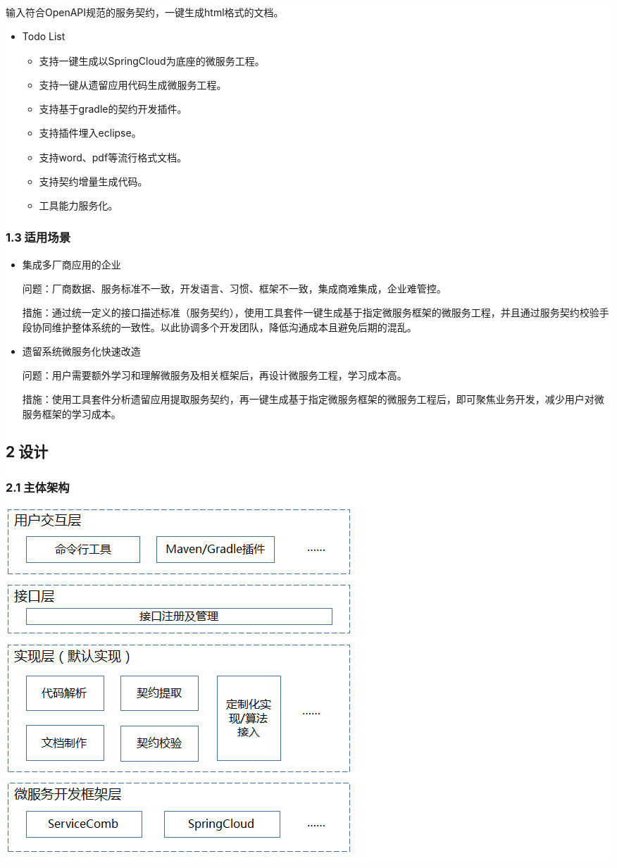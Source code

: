   输入符合OpenAPI规范的服务契约，一键生成html格式的文档。

* Todo List

  * 支持一键生成以SpringCloud为底座的微服务工程。

  * 支持一键从遗留应用代码生成微服务工程。

  * 支持基于gradle的契约开发插件。

  * 支持插件埋入eclipse。

  * 支持word、pdf等流行格式文档。

  * 支持契约增量生成代码。

  * 工具能力服务化。

### 1.3 适用场景

* 集成多厂商应用的企业

  问题：厂商数据、服务标准不一致，开发语言、习惯、框架不一致，集成商难集成，企业难管控。

  措施：通过统一定义的接口描述标准（服务契约），使用工具套件一键生成基于指定微服务框架的微服务工程，并且通过服务契约校验手段协同维护整体系统的一致性。以此协调多个开发团队，降低沟通成本且避免后期的混乱。

* 遗留系统微服务化快速改造

  问题：用户需要额外学习和理解微服务及相关框架后，再设计微服务工程，学习成本高。

  措施：使用工具套件分析遗留应用提取服务契约，再一键生成基于指定微服务框架的微服务工程后，即可聚焦业务开发，减少用户对微服务框架的学习成本。

## 2 设计

### 2.1 主体架构

![image](./images/architecture-zh.png)
